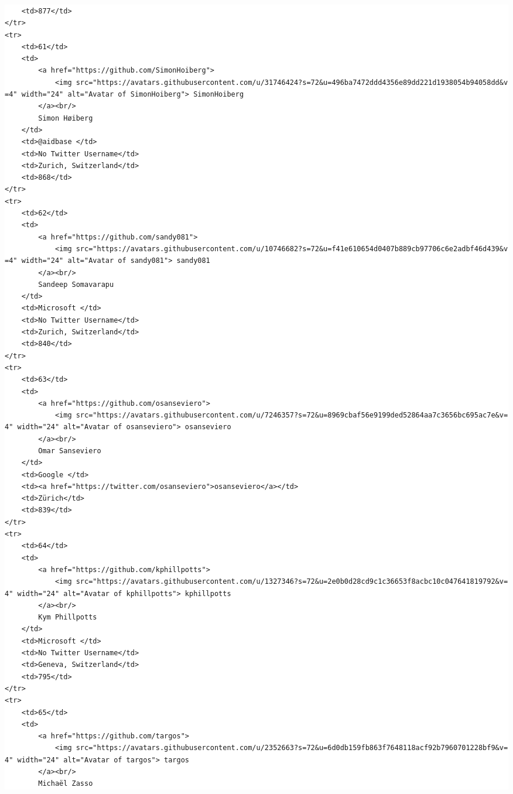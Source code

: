 		<td>877</td>
	</tr>
	<tr>
		<td>61</td>
		<td>
			<a href="https://github.com/SimonHoiberg">
				<img src="https://avatars.githubusercontent.com/u/31746424?s=72&u=496ba7472ddd4356e89dd221d1938054b94058dd&v=4" width="24" alt="Avatar of SimonHoiberg"> SimonHoiberg
			</a><br/>
			Simon Høiberg
		</td>
		<td>@aidbase </td>
		<td>No Twitter Username</td>
		<td>Zurich, Switzerland</td>
		<td>868</td>
	</tr>
	<tr>
		<td>62</td>
		<td>
			<a href="https://github.com/sandy081">
				<img src="https://avatars.githubusercontent.com/u/10746682?s=72&u=f41e610654d0407b889cb97706c6e2adbf46d439&v=4" width="24" alt="Avatar of sandy081"> sandy081
			</a><br/>
			Sandeep Somavarapu
		</td>
		<td>Microsoft </td>
		<td>No Twitter Username</td>
		<td>Zurich, Switzerland</td>
		<td>840</td>
	</tr>
	<tr>
		<td>63</td>
		<td>
			<a href="https://github.com/osanseviero">
				<img src="https://avatars.githubusercontent.com/u/7246357?s=72&u=8969cbaf56e9199ded52864aa7c3656bc695ac7e&v=4" width="24" alt="Avatar of osanseviero"> osanseviero
			</a><br/>
			Omar Sanseviero
		</td>
		<td>Google </td>
		<td><a href="https://twitter.com/osanseviero">osanseviero</a></td>
		<td>Zürich</td>
		<td>839</td>
	</tr>
	<tr>
		<td>64</td>
		<td>
			<a href="https://github.com/kphillpotts">
				<img src="https://avatars.githubusercontent.com/u/1327346?s=72&u=2e0b0d28cd9c1c36653f8acbc10c047641819792&v=4" width="24" alt="Avatar of kphillpotts"> kphillpotts
			</a><br/>
			Kym Phillpotts
		</td>
		<td>Microsoft </td>
		<td>No Twitter Username</td>
		<td>Geneva, Switzerland</td>
		<td>795</td>
	</tr>
	<tr>
		<td>65</td>
		<td>
			<a href="https://github.com/targos">
				<img src="https://avatars.githubusercontent.com/u/2352663?s=72&u=6d0db159fb863f7648118acf92b7960701228bf9&v=4" width="24" alt="Avatar of targos"> targos
			</a><br/>
			Michaël Zasso